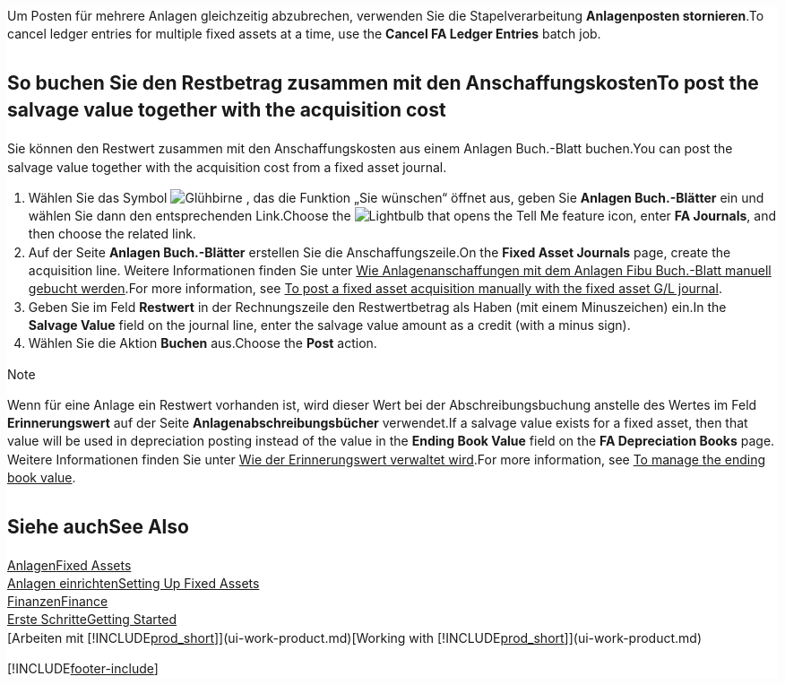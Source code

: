 <span data-ttu-id="56fd8-164">Um Posten für mehrere Anlagen gleichzeitig abzubrechen, verwenden Sie die Stapelverarbeitung **Anlagenposten stornieren**.</span><span class="sxs-lookup"><span data-stu-id="56fd8-164">To cancel ledger entries for multiple fixed assets at a time, use the **Cancel FA Ledger Entries** batch job.</span></span>

## <a name="to-post-the-salvage-value-together-with-the-acquisition-cost"></a><span data-ttu-id="56fd8-165">So buchen Sie den Restbetrag zusammen mit den Anschaffungskosten</span><span class="sxs-lookup"><span data-stu-id="56fd8-165">To post the salvage value together with the acquisition cost</span></span>
<span data-ttu-id="56fd8-166">Sie können den Restwert zusammen mit den Anschaffungskosten aus einem Anlagen Buch.-Blatt buchen.</span><span class="sxs-lookup"><span data-stu-id="56fd8-166">You can post the salvage value together with the acquisition cost from a fixed asset journal.</span></span>

1. <span data-ttu-id="56fd8-167">Wählen Sie das Symbol ![Glühbirne , das die Funktion „Sie wünschen“ öffnet](media/ui-search/search_small.png "Tell Me-Funktion") aus, geben Sie **Anlagen Buch.-Blätter** ein und wählen Sie dann den entsprechenden Link.</span><span class="sxs-lookup"><span data-stu-id="56fd8-167">Choose the ![Lightbulb that opens the Tell Me feature](media/ui-search/search_small.png "Tell me what you want to do") icon, enter **FA Journals**, and then choose the related link.</span></span>
2. <span data-ttu-id="56fd8-168">Auf der Seite **Anlagen Buch.-Blätter** erstellen Sie die Anschaffungszeile.</span><span class="sxs-lookup"><span data-stu-id="56fd8-168">On the **Fixed Asset Journals** page, create the acquisition line.</span></span> <span data-ttu-id="56fd8-169">Weitere Informationen finden Sie unter [Wie Anlagenanschaffungen mit dem Anlagen Fibu Buch.-Blatt manuell gebucht werden](fa-how-acquire.md#to-post-a-fixed-asset-acquisition-manually-with-the-fixed-asset-gl-journal).</span><span class="sxs-lookup"><span data-stu-id="56fd8-169">For more information, see [To post a fixed asset acquisition manually with the fixed asset G/L journal](fa-how-acquire.md#to-post-a-fixed-asset-acquisition-manually-with-the-fixed-asset-gl-journal).</span></span>
3. <span data-ttu-id="56fd8-170">Geben Sie im Feld **Restwert** in der Rechnungszeile den Restwertbetrag als Haben (mit einem Minuszeichen) ein.</span><span class="sxs-lookup"><span data-stu-id="56fd8-170">In the **Salvage Value** field on the journal line, enter the salvage value amount as a credit (with a minus sign).</span></span>
4. <span data-ttu-id="56fd8-171">Wählen Sie die Aktion **Buchen** aus.</span><span class="sxs-lookup"><span data-stu-id="56fd8-171">Choose the **Post** action.</span></span>

> [!NOTE]
> <span data-ttu-id="56fd8-172">Wenn für eine Anlage ein Restwert vorhanden ist, wird dieser Wert bei der Abschreibungsbuchung anstelle des Wertes im Feld **Erinnerungswert** auf der Seite **Anlagenabschreibungsbücher** verwendet.</span><span class="sxs-lookup"><span data-stu-id="56fd8-172">If a salvage value exists for a fixed asset, then that value will be used in depreciation posting instead of the value in the **Ending Book Value** field on the **FA Depreciation Books** page.</span></span> <span data-ttu-id="56fd8-173">Weitere Informationen finden Sie unter [Wie der Erinnerungswert verwaltet wird](fa-how-depreciate-amortize.md#to-manage-the-ending-book-value).</span><span class="sxs-lookup"><span data-stu-id="56fd8-173">For more information, see [To manage the ending book value](fa-how-depreciate-amortize.md#to-manage-the-ending-book-value).</span></span>

## <a name="see-also"></a><span data-ttu-id="56fd8-174">Siehe auch</span><span class="sxs-lookup"><span data-stu-id="56fd8-174">See Also</span></span>
[<span data-ttu-id="56fd8-175">Anlagen</span><span class="sxs-lookup"><span data-stu-id="56fd8-175">Fixed Assets</span></span>](fa-manage.md)  
[<span data-ttu-id="56fd8-176">Anlagen einrichten</span><span class="sxs-lookup"><span data-stu-id="56fd8-176">Setting Up Fixed Assets</span></span>](fa-setup.md)  
[<span data-ttu-id="56fd8-177">Finanzen</span><span class="sxs-lookup"><span data-stu-id="56fd8-177">Finance</span></span>](finance.md)  
[<span data-ttu-id="56fd8-178">Erste Schritte</span><span class="sxs-lookup"><span data-stu-id="56fd8-178">Getting Started</span></span>](product-get-started.md)  
<span data-ttu-id="56fd8-179">[Arbeiten mit [!INCLUDE[prod_short](includes/prod_short.md)]](ui-work-product.md)</span><span class="sxs-lookup"><span data-stu-id="56fd8-179">[Working with [!INCLUDE[prod_short](includes/prod_short.md)]](ui-work-product.md)</span></span>


[!INCLUDE[footer-include](includes/footer-banner.md)]